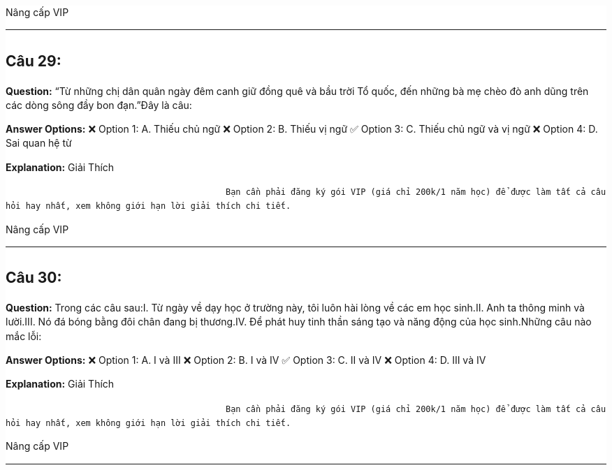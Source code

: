 
Nâng cấp VIP

---

## Câu 29:

**Question:** “Từ những chị dân quân ngày đêm canh giữ đồng quê và bầu trời Tổ quốc, đến những bà mẹ chèo đò anh dũng trên các dòng sông đầy bon đạn.”Đây là câu:

**Answer Options:**
❌ Option 1: A. Thiếu chủ ngữ
❌ Option 2: B. Thiếu vị ngữ
✅ Option 3: C. Thiếu chủ ngữ và vị ngữ
❌ Option 4: D. Sai quan hệ từ

**Explanation:** Giải Thích




                                                Bạn cần phải đăng ký gói VIP (giá chỉ 200k/1 năm học) để được làm tất cả câu hỏi hay nhất, xem không giới hạn lời giải thích chi tiết.
                                            

Nâng cấp VIP

---

## Câu 30:

**Question:** Trong các câu sau:I. Từ ngày về dạy học ở trường này, tôi luôn hài lòng về các em học sinh.II. Anh ta thông minh và lười.III. Nó đá bóng bằng đôi chân đang bị thương.IV. Để phát huy tinh thần sáng tạo và năng động của học sinh.Những câu nào mắc lỗi:

**Answer Options:**
❌ Option 1: A. I và III
❌ Option 2: B. I và IV
✅ Option 3: C. II và IV
❌ Option 4: D. III và IV

**Explanation:** Giải Thích




                                                Bạn cần phải đăng ký gói VIP (giá chỉ 200k/1 năm học) để được làm tất cả câu hỏi hay nhất, xem không giới hạn lời giải thích chi tiết.
                                            

Nâng cấp VIP

---

